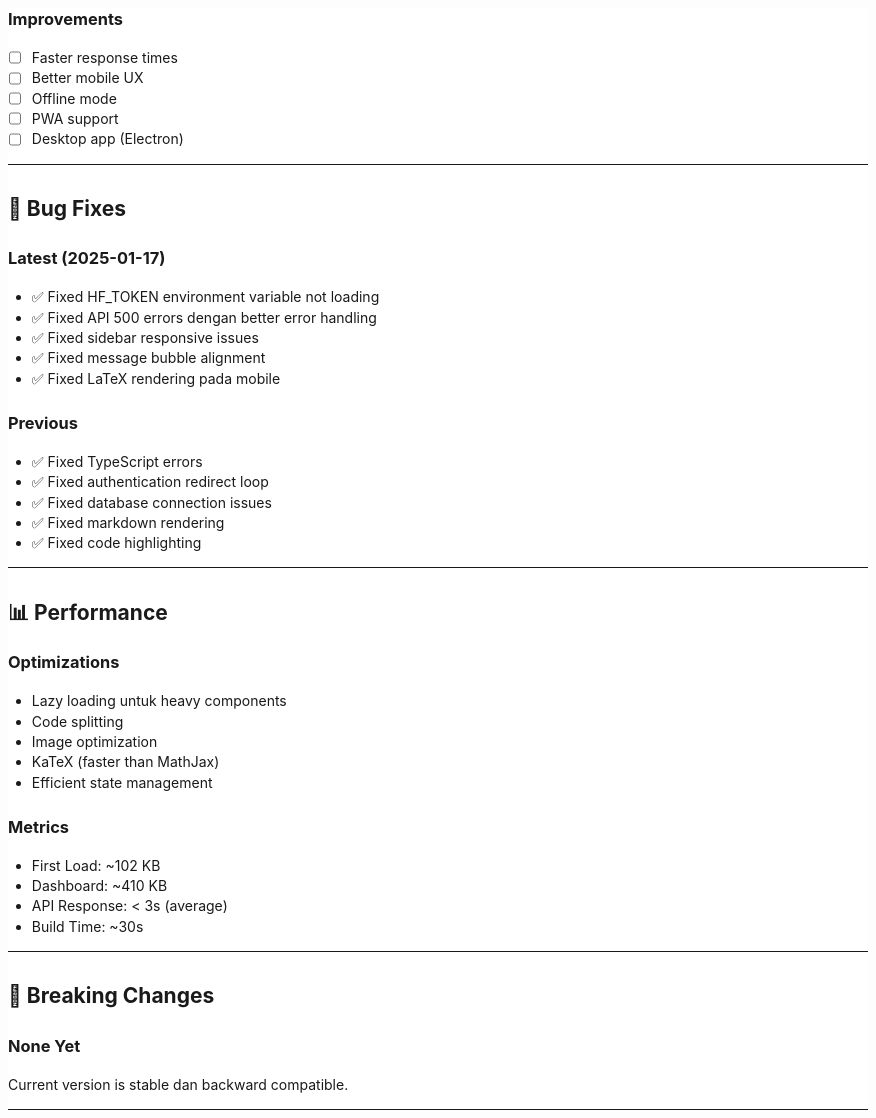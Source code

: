 ### Improvements
- [ ] Faster response times
- [ ] Better mobile UX
- [ ] Offline mode
- [ ] PWA support
- [ ] Desktop app (Electron)

---

## 🐛 Bug Fixes

### Latest (2025-01-17)
- ✅ Fixed HF_TOKEN environment variable not loading
- ✅ Fixed API 500 errors dengan better error handling
- ✅ Fixed sidebar responsive issues
- ✅ Fixed message bubble alignment
- ✅ Fixed LaTeX rendering pada mobile

### Previous
- ✅ Fixed TypeScript errors
- ✅ Fixed authentication redirect loop
- ✅ Fixed database connection issues
- ✅ Fixed markdown rendering
- ✅ Fixed code highlighting

---

## 📊 Performance

### Optimizations
- Lazy loading untuk heavy components
- Code splitting
- Image optimization
- KaTeX (faster than MathJax)
- Efficient state management

### Metrics
- First Load: ~102 KB
- Dashboard: ~410 KB
- API Response: < 3s (average)
- Build Time: ~30s

---

## 🔄 Breaking Changes

### None Yet
Current version is stable dan backward compatible.

---